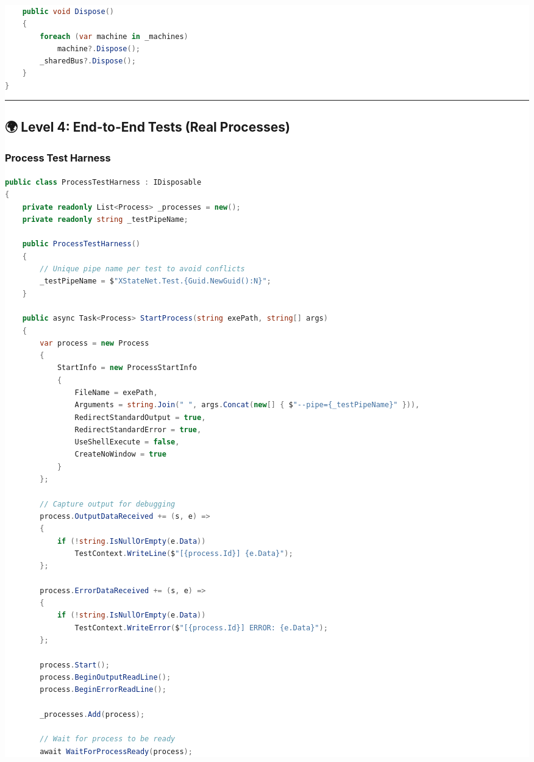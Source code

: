 ```csharp
    public void Dispose()
    {
        foreach (var machine in _machines)
            machine?.Dispose();
        _sharedBus?.Dispose();
    }
}
```

---

## 🌍 Level 4: End-to-End Tests (Real Processes)

### Process Test Harness

```csharp
public class ProcessTestHarness : IDisposable
{
    private readonly List<Process> _processes = new();
    private readonly string _testPipeName;

    public ProcessTestHarness()
    {
        // Unique pipe name per test to avoid conflicts
        _testPipeName = $"XStateNet.Test.{Guid.NewGuid():N}";
    }

    public async Task<Process> StartProcess(string exePath, string[] args)
    {
        var process = new Process
        {
            StartInfo = new ProcessStartInfo
            {
                FileName = exePath,
                Arguments = string.Join(" ", args.Concat(new[] { $"--pipe={_testPipeName}" })),
                RedirectStandardOutput = true,
                RedirectStandardError = true,
                UseShellExecute = false,
                CreateNoWindow = true
            }
        };

        // Capture output for debugging
        process.OutputDataReceived += (s, e) =>
        {
            if (!string.IsNullOrEmpty(e.Data))
                TestContext.WriteLine($"[{process.Id}] {e.Data}");
        };

        process.ErrorDataReceived += (s, e) =>
        {
            if (!string.IsNullOrEmpty(e.Data))
                TestContext.WriteError($"[{process.Id}] ERROR: {e.Data}");
        };

        process.Start();
        process.BeginOutputReadLine();
        process.BeginErrorReadLine();

        _processes.Add(process);

        // Wait for process to be ready
        await WaitForProcessReady(process);
```